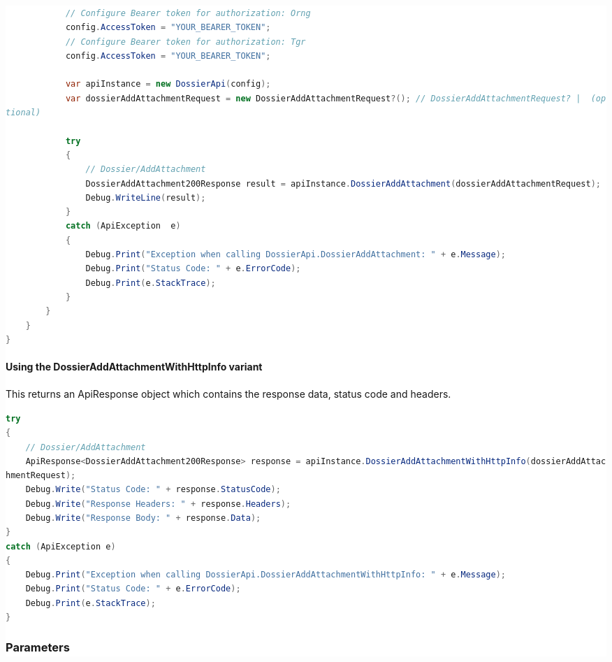 ```csharp
            // Configure Bearer token for authorization: Orng
            config.AccessToken = "YOUR_BEARER_TOKEN";
            // Configure Bearer token for authorization: Tgr
            config.AccessToken = "YOUR_BEARER_TOKEN";

            var apiInstance = new DossierApi(config);
            var dossierAddAttachmentRequest = new DossierAddAttachmentRequest?(); // DossierAddAttachmentRequest? |  (optional) 

            try
            {
                // Dossier/AddAttachment
                DossierAddAttachment200Response result = apiInstance.DossierAddAttachment(dossierAddAttachmentRequest);
                Debug.WriteLine(result);
            }
            catch (ApiException  e)
            {
                Debug.Print("Exception when calling DossierApi.DossierAddAttachment: " + e.Message);
                Debug.Print("Status Code: " + e.ErrorCode);
                Debug.Print(e.StackTrace);
            }
        }
    }
}
```

#### Using the DossierAddAttachmentWithHttpInfo variant
This returns an ApiResponse object which contains the response data, status code and headers.

```csharp
try
{
    // Dossier/AddAttachment
    ApiResponse<DossierAddAttachment200Response> response = apiInstance.DossierAddAttachmentWithHttpInfo(dossierAddAttachmentRequest);
    Debug.Write("Status Code: " + response.StatusCode);
    Debug.Write("Response Headers: " + response.Headers);
    Debug.Write("Response Body: " + response.Data);
}
catch (ApiException e)
{
    Debug.Print("Exception when calling DossierApi.DossierAddAttachmentWithHttpInfo: " + e.Message);
    Debug.Print("Status Code: " + e.ErrorCode);
    Debug.Print(e.StackTrace);
}
```

### Parameters
